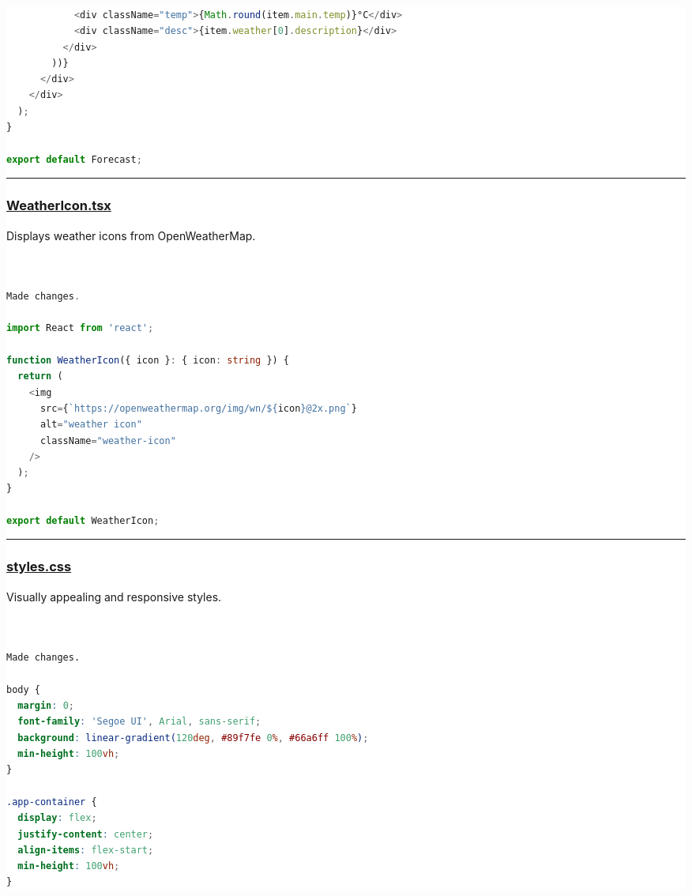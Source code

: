 ````typescript
            <div className="temp">{Math.round(item.main.temp)}°C</div>
            <div className="desc">{item.weather[0].description}</div>
          </div>
        ))}
      </div>
    </div>
  );
}

export default Forecast;
````

---

### [WeatherIcon.tsx](file:///c%3A/Users/rajen/Downloads/weather_dashboard/src/components/WeatherIcon.tsx)

Displays weather icons from OpenWeatherMap.

````typescript


Made changes.

import React from 'react';

function WeatherIcon({ icon }: { icon: string }) {
  return (
    <img
      src={`https://openweathermap.org/img/wn/${icon}@2x.png`}
      alt="weather icon"
      className="weather-icon"
    />
  );
}

export default WeatherIcon;
````

---

### [styles.css](file:///c%3A/Users/rajen/Downloads/weather_dashboard/src/styles.css)

Visually appealing and responsive styles.

````css


Made changes.

body {
  margin: 0;
  font-family: 'Segoe UI', Arial, sans-serif;
  background: linear-gradient(120deg, #89f7fe 0%, #66a6ff 100%);
  min-height: 100vh;
}

.app-container {
  display: flex;
  justify-content: center;
  align-items: flex-start;
  min-height: 100vh;
}

````